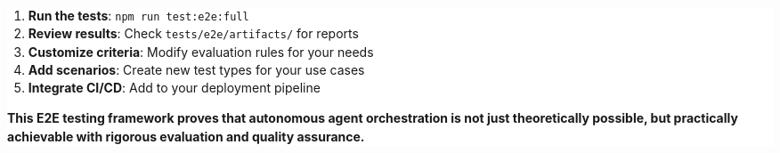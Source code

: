 1. **Run the tests**: `npm run test:e2e:full`
2. **Review results**: Check `tests/e2e/artifacts/` for reports
3. **Customize criteria**: Modify evaluation rules for your needs
4. **Add scenarios**: Create new test types for your use cases
5. **Integrate CI/CD**: Add to your deployment pipeline

**This E2E testing framework proves that autonomous agent orchestration is not just theoretically possible, but practically achievable with rigorous evaluation and quality assurance.**
